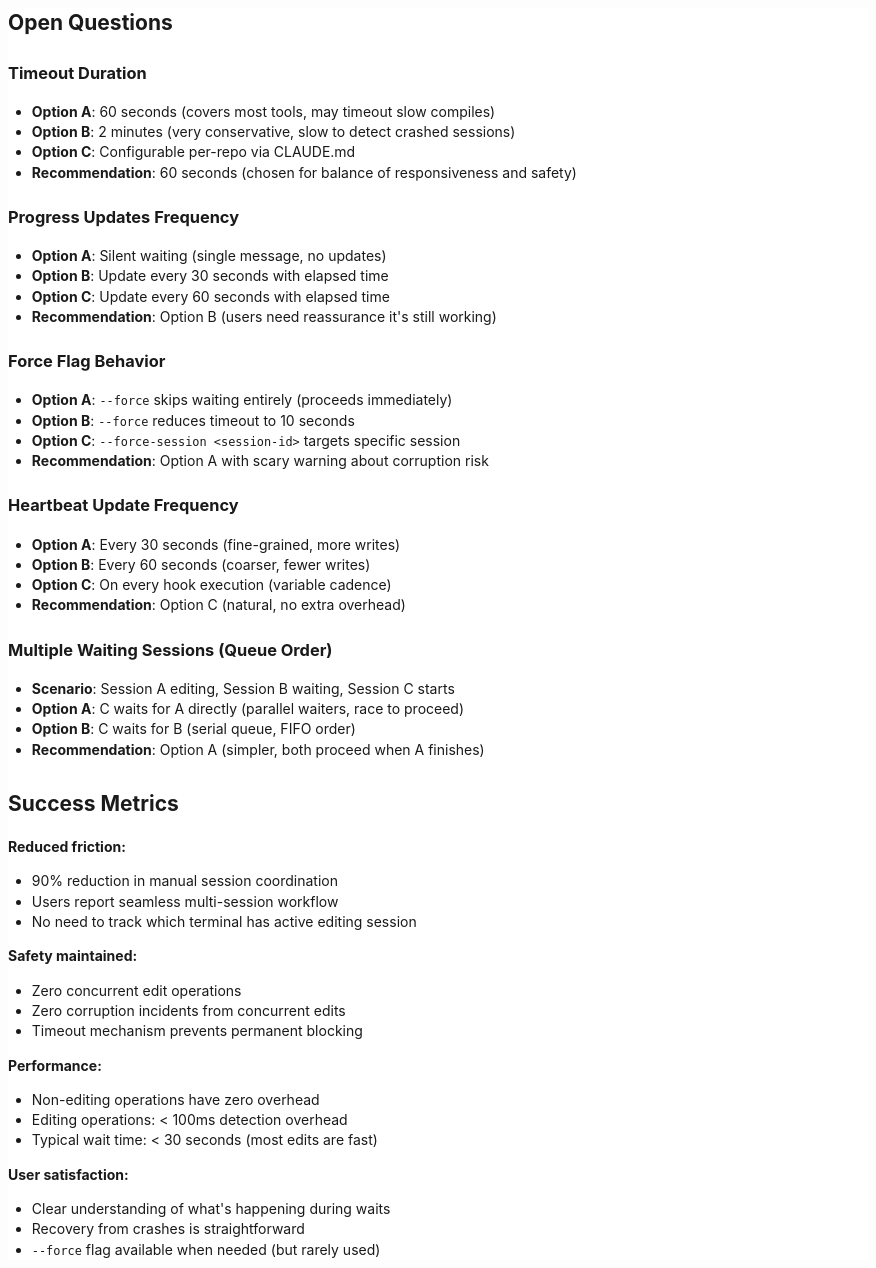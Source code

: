 ## Open Questions

### Timeout Duration
- **Option A**: 60 seconds (covers most tools, may timeout slow compiles)
- **Option B**: 2 minutes (very conservative, slow to detect crashed sessions)
- **Option C**: Configurable per-repo via CLAUDE.md
- **Recommendation**: 60 seconds (chosen for balance of responsiveness and safety)

### Progress Updates Frequency
- **Option A**: Silent waiting (single message, no updates)
- **Option B**: Update every 30 seconds with elapsed time
- **Option C**: Update every 60 seconds with elapsed time
- **Recommendation**: Option B (users need reassurance it's still working)

### Force Flag Behavior
- **Option A**: `--force` skips waiting entirely (proceeds immediately)
- **Option B**: `--force` reduces timeout to 10 seconds
- **Option C**: `--force-session <session-id>` targets specific session
- **Recommendation**: Option A with scary warning about corruption risk

### Heartbeat Update Frequency
- **Option A**: Every 30 seconds (fine-grained, more writes)
- **Option B**: Every 60 seconds (coarser, fewer writes)
- **Option C**: On every hook execution (variable cadence)
- **Recommendation**: Option C (natural, no extra overhead)

### Multiple Waiting Sessions (Queue Order)
- **Scenario**: Session A editing, Session B waiting, Session C starts
- **Option A**: C waits for A directly (parallel waiters, race to proceed)
- **Option B**: C waits for B (serial queue, FIFO order)
- **Recommendation**: Option A (simpler, both proceed when A finishes)

## Success Metrics

**Reduced friction:**
- 90% reduction in manual session coordination
- Users report seamless multi-session workflow
- No need to track which terminal has active editing session

**Safety maintained:**
- Zero concurrent edit operations
- Zero corruption incidents from concurrent edits
- Timeout mechanism prevents permanent blocking

**Performance:**
- Non-editing operations have zero overhead
- Editing operations: < 100ms detection overhead
- Typical wait time: < 30 seconds (most edits are fast)

**User satisfaction:**
- Clear understanding of what's happening during waits
- Recovery from crashes is straightforward
- `--force` flag available when needed (but rarely used)
